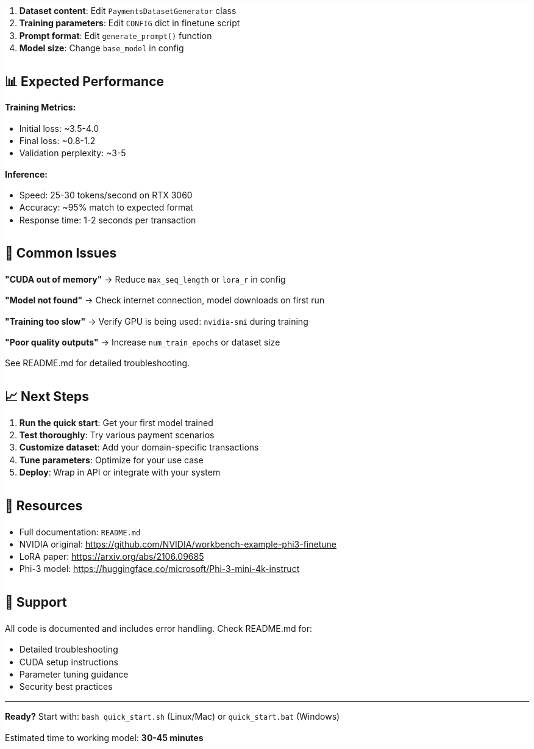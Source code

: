 1. **Dataset content**: Edit `PaymentsDatasetGenerator` class
2. **Training parameters**: Edit `CONFIG` dict in finetune script
3. **Prompt format**: Edit `generate_prompt()` function
4. **Model size**: Change `base_model` in config

## 📊 Expected Performance

**Training Metrics:**
- Initial loss: ~3.5-4.0
- Final loss: ~0.8-1.2
- Validation perplexity: ~3-5

**Inference:**
- Speed: 25-30 tokens/second on RTX 3060
- Accuracy: ~95% match to expected format
- Response time: 1-2 seconds per transaction

## 🐛 Common Issues

**"CUDA out of memory"**
→ Reduce `max_seq_length` or `lora_r` in config

**"Model not found"**
→ Check internet connection, model downloads on first run

**"Training too slow"**
→ Verify GPU is being used: `nvidia-smi` during training

**"Poor quality outputs"**
→ Increase `num_train_epochs` or dataset size

See README.md for detailed troubleshooting.

## 📈 Next Steps

1. **Run the quick start**: Get your first model trained
2. **Test thoroughly**: Try various payment scenarios
3. **Customize dataset**: Add your domain-specific transactions
4. **Tune parameters**: Optimize for your use case
5. **Deploy**: Wrap in API or integrate with your system

## 🔗 Resources

- Full documentation: `README.md`
- NVIDIA original: https://github.com/NVIDIA/workbench-example-phi3-finetune
- LoRA paper: https://arxiv.org/abs/2106.09685
- Phi-3 model: https://huggingface.co/microsoft/Phi-3-mini-4k-instruct

## 💬 Support

All code is documented and includes error handling. Check README.md for:
- Detailed troubleshooting
- CUDA setup instructions
- Parameter tuning guidance
- Security best practices

---

**Ready?** Start with: `bash quick_start.sh` (Linux/Mac) or `quick_start.bat` (Windows)

Estimated time to working model: **30-45 minutes**
